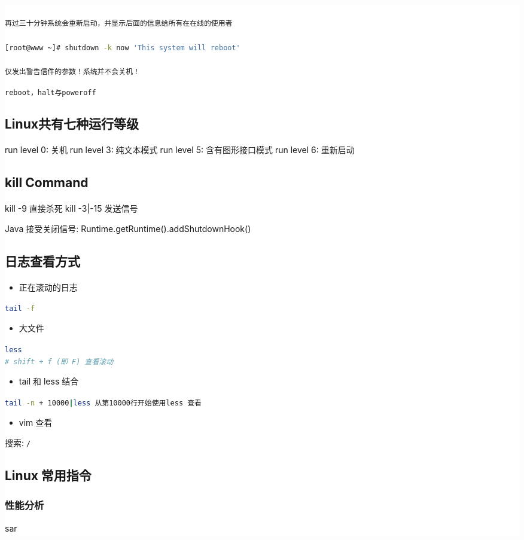 ```sh

再过三十分钟系统会重新启动，并显示后面的信息给所有在在线的使用者

[root@www ~]# shutdown -k now 'This system will reboot'  

仅发出警告信件的参数！系统并不会关机！
```

```reboot，halt与poweroff```

## Linux共有七种运行等级

run level 0: 关机
run level 3: 纯文本模式
run level 5: 含有图形接口模式
run level 6: 重新启动

## kill Command

kill -9 直接杀死
kill -3|-15 发送信号

Java 接受关闭信号: Runtime.getRuntime().addShutdownHook()

## 日志查看方式

- 正在滚动的日志

```sh
tail -f
```

- 大文件

```sh
less
# shift + f (即 F) 查看滚动
```

- tail 和 less 结合

```sh
tail -n + 10000|less 从第10000行开始使用less 查看
```

- vim 查看

搜索: `/`

## Linux 常用指令

### 性能分析

sar
